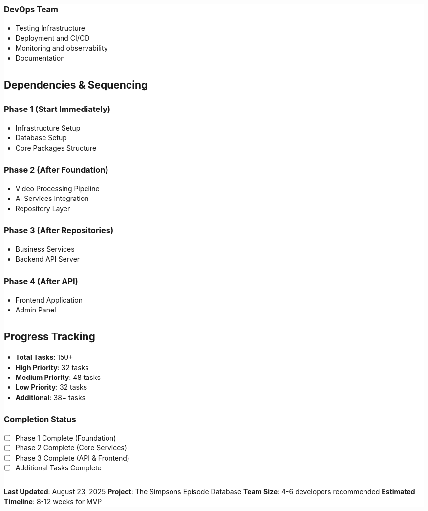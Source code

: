 ### DevOps Team

- Testing Infrastructure
- Deployment and CI/CD
- Monitoring and observability
- Documentation

## Dependencies & Sequencing

### Phase 1 (Start Immediately)

- Infrastructure Setup
- Database Setup  
- Core Packages Structure

### Phase 2 (After Foundation)

- Video Processing Pipeline
- AI Services Integration
- Repository Layer

### Phase 3 (After Repositories)

- Business Services
- Backend API Server

### Phase 4 (After API)

- Frontend Application
- Admin Panel

## Progress Tracking

- **Total Tasks**: 150+
- **High Priority**: 32 tasks
- **Medium Priority**: 48 tasks  
- **Low Priority**: 32 tasks
- **Additional**: 38+ tasks

### Completion Status

- [ ] Phase 1 Complete (Foundation)
- [ ] Phase 2 Complete (Core Services)
- [ ] Phase 3 Complete (API & Frontend)
- [ ] Additional Tasks Complete

---

**Last Updated**: August 23, 2025
**Project**: The Simpsons Episode Database
**Team Size**: 4-6 developers recommended
**Estimated Timeline**: 8-12 weeks for MVP
